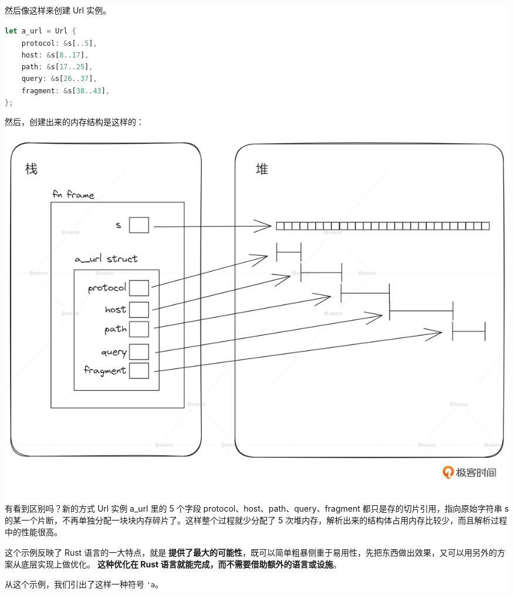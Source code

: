 然后像这样来创建 Url 实例。

```rust
let a_url = Url {
    protocol: &s[..5],
    host: &s[8..17],
    path: &s[17..25],
    query: &s[26..37],
    fragment: &s[38..43],
};
```

然后，创建出来的内存结构是这样的：

![](images/731096/278716989240e8f04ed4851e4ac07a62.jpg)

有看到区别吗？新的方式 Url 实例 a_url 里的 5 个字段 protocol、host、path、query、fragment 都只是存的切片引用，指向原始字符串 s 的某一个片断，不再单独分配一块块内存碎片了。这样整个过程就少分配了 5 次堆内存，解析出来的结构体占用内存比较少，而且解析过程中的性能很高。

这个示例反映了 Rust 语言的一大特点，就是 **提供了最大的可能性**，既可以简单粗暴侧重于易用性，先把东西做出效果，又可以用另外的方案从底层实现上做优化。 **这种优化在 Rust 语言就能完成，而不需要借助额外的语言或设施**。

从这个示例，我们引出了这样一种符号 `'a`。
